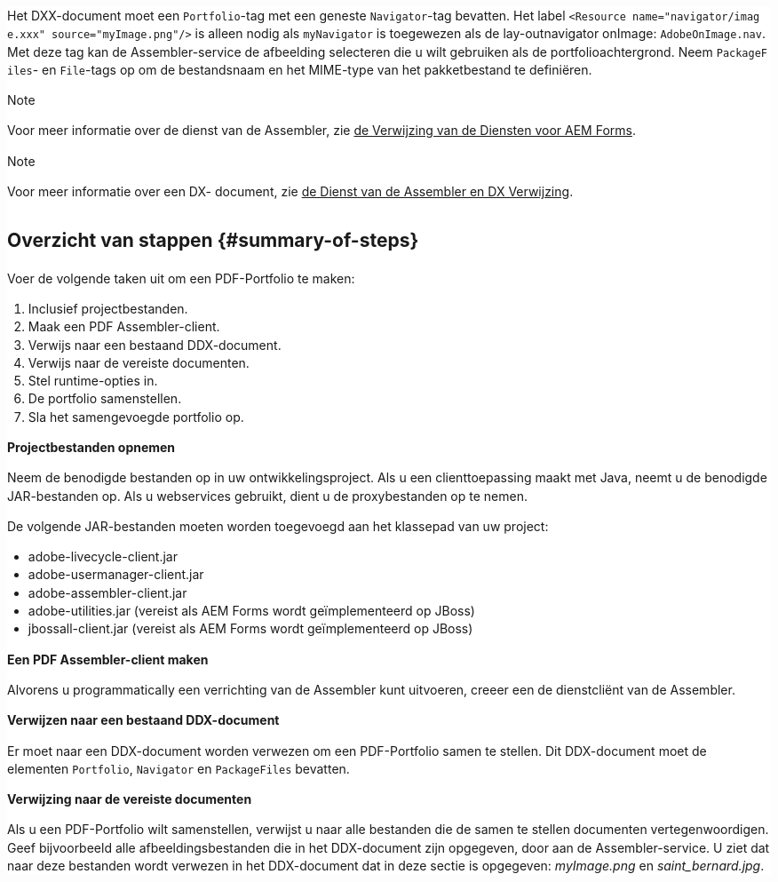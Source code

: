 Het DXX-document moet een `Portfolio`-tag met een geneste `Navigator`-tag bevatten. Het label `<Resource name="navigator/image.xxx" source="myImage.png"/>` is alleen nodig als `myNavigator` is toegewezen als de lay-outnavigator onImage: `AdobeOnImage.nav`. Met deze tag kan de Assembler-service de afbeelding selecteren die u wilt gebruiken als de portfolioachtergrond. Neem `PackageFiles`- en `File`-tags op om de bestandsnaam en het MIME-type van het pakketbestand te definiëren.

>[!NOTE]
>
>Voor meer informatie over de dienst van de Assembler, zie [de Verwijzing van de Diensten voor AEM Forms](https://www.adobe.com/go/learn_aemforms_services_63).

>[!NOTE]
>
>Voor meer informatie over een DX- document, zie [de Dienst van de Assembler en DX Verwijzing](https://www.adobe.com/go/learn_aemforms_ddx_63).

## Overzicht van stappen {#summary-of-steps}

Voer de volgende taken uit om een PDF-Portfolio te maken:

1. Inclusief projectbestanden.
1. Maak een PDF Assembler-client.
1. Verwijs naar een bestaand DDX-document.
1. Verwijs naar de vereiste documenten.
1. Stel runtime-opties in.
1. De portfolio samenstellen.
1. Sla het samengevoegde portfolio op.

**Projectbestanden opnemen**

Neem de benodigde bestanden op in uw ontwikkelingsproject. Als u een clienttoepassing maakt met Java, neemt u de benodigde JAR-bestanden op. Als u webservices gebruikt, dient u de proxybestanden op te nemen.

De volgende JAR-bestanden moeten worden toegevoegd aan het klassepad van uw project:

* adobe-livecycle-client.jar
* adobe-usermanager-client.jar
* adobe-assembler-client.jar
* adobe-utilities.jar (vereist als AEM Forms wordt geïmplementeerd op JBoss)
* jbossall-client.jar (vereist als AEM Forms wordt geïmplementeerd op JBoss)

**Een PDF Assembler-client maken**

Alvorens u programmatically een verrichting van de Assembler kunt uitvoeren, creeer een de dienstcliënt van de Assembler.

**Verwijzen naar een bestaand DDX-document**

Er moet naar een DDX-document worden verwezen om een PDF-Portfolio samen te stellen. Dit DDX-document moet de elementen `Portfolio`, `Navigator` en `PackageFiles` bevatten.

**Verwijzing naar de vereiste documenten**

Als u een PDF-Portfolio wilt samenstellen, verwijst u naar alle bestanden die de samen te stellen documenten vertegenwoordigen. Geef bijvoorbeeld alle afbeeldingsbestanden die in het DDX-document zijn opgegeven, door aan de Assembler-service. U ziet dat naar deze bestanden wordt verwezen in het DDX-document dat in deze sectie is opgegeven: *myImage.png* en *saint_bernard.jpg*.
